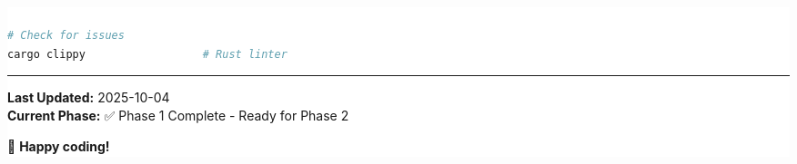 ```bash

# Check for issues
cargo clippy                  # Rust linter
```

---

**Last Updated:** 2025-10-04  
**Current Phase:** ✅ Phase 1 Complete - Ready for Phase 2

🚀 **Happy coding!**
